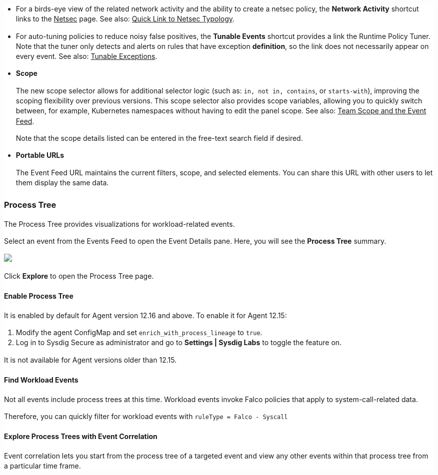 - For a birds-eye view of the related network activity and the ability to create a netsec policy, the **Network Activity** shortcut links to the [Netsec](/en/docs/sysdig-secure/network/policy-generation/) page. See also: [Quick Link to Netsec Typology](/en/events-feed#quick-link-to-netsec-topology).
  
- For auto-tuning policies to reduce noisy false positives, the **Tunable Events** shortcut  provides a link the Runtime Policy Tuner. Note that the tuner only detects and alerts on rules that have exception **definition**, so the link does not necessarily appear on every event. See also: [Tunable Exceptions](/en/events-feed#tuneable-exceptions).
  
- **Scope**

  The new scope selector allows for additional selector logic (such as: `in, not in, contains`, or `starts-with`), improving the scoping flexibility over previous versions. This scope selector also provides scope variables, allowing you to quickly switch between, for example, Kubernetes namespaces without having to edit the panel scope. See also: [Team Scope and the Event Feed](/en/events-feed#team-scope-and-the-event-feed).

  Note that the scope details listed can be entered in the free-text search field if desired.

- **Portable URLs**

  The Event Feed URL maintains the current filters, scope, and selected elements. You can share this URL with other users to let them display the same data.

### Process Tree

The Process Tree provides visualizations for workload-related events.

Select an event from the Events Feed to open the Event Details pane. Here, you will see the **Process Tree** summary.

![](/image/process_tree.png)

Click **Explore** to open the Process Tree page.

#### Enable Process Tree

It is enabled by default for Agent version 12.16 and above. To enable it for Agent 12.15:

1. Modify the agent ConfigMap and set  `enrich_with_process_lineage` to `true`.
2. Log in to Sysdig Secure as administrator and go to **Settings | Sysdig Labs** to toggle the feature on.

It is not available for Agent versions older than 12.15.

#### Find Workload Events

Not all events include process trees at this time. Workload events invoke Falco policies that apply to system-call-related data.

Therefore, you can quickly filter for workload events with `ruleType = Falco - Syscall`

#### Explore Process Trees with Event Correlation

Event correlation lets you start from the process tree of a targeted event and view any other events within that process tree from a particular time frame.
